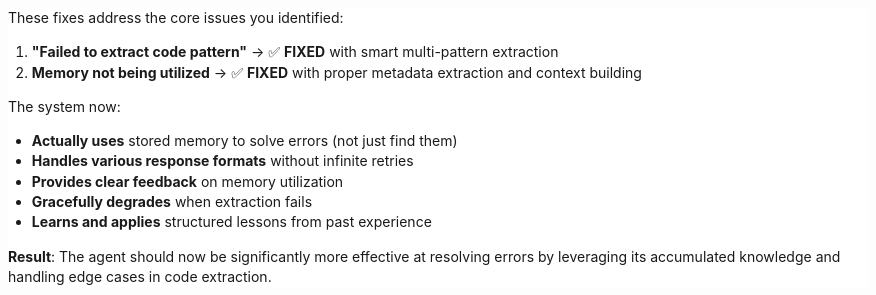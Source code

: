 These fixes address the core issues you identified:

1. **"Failed to extract code pattern"** → ✅ **FIXED** with smart multi-pattern extraction
2. **Memory not being utilized** → ✅ **FIXED** with proper metadata extraction and context building

The system now:
- **Actually uses** stored memory to solve errors (not just find them)
- **Handles various response formats** without infinite retries
- **Provides clear feedback** on memory utilization
- **Gracefully degrades** when extraction fails
- **Learns and applies** structured lessons from past experience

**Result**: The agent should now be significantly more effective at resolving errors by leveraging its accumulated knowledge and handling edge cases in code extraction. 